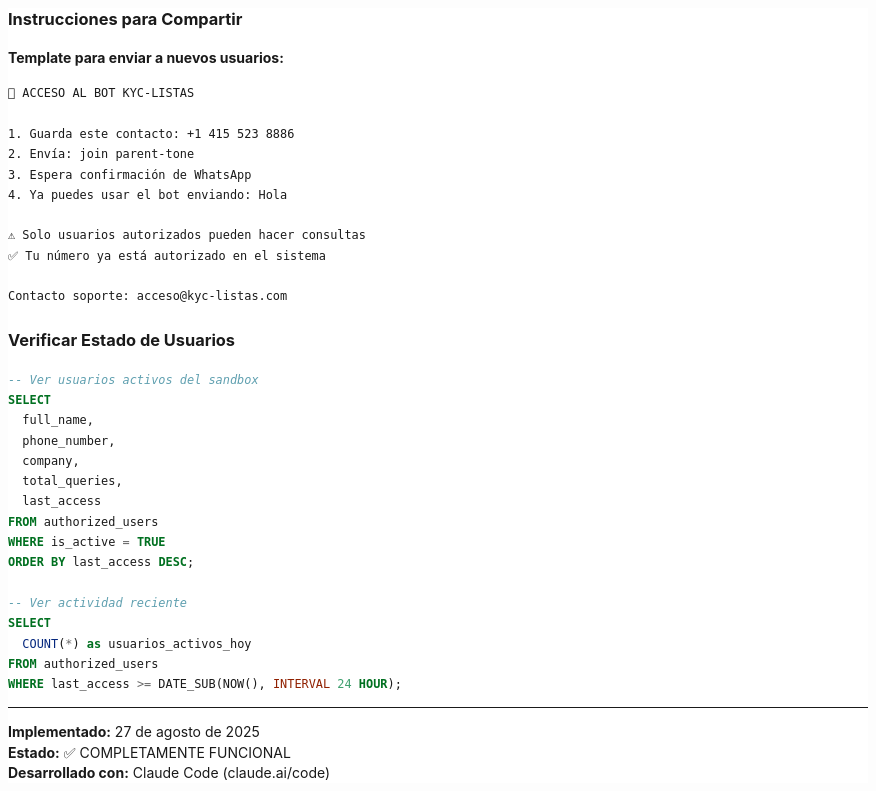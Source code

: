### **Instrucciones para Compartir**

**Template para enviar a nuevos usuarios:**

```
📱 ACCESO AL BOT KYC-LISTAS

1. Guarda este contacto: +1 415 523 8886
2. Envía: join parent-tone
3. Espera confirmación de WhatsApp
4. Ya puedes usar el bot enviando: Hola

⚠️ Solo usuarios autorizados pueden hacer consultas
✅ Tu número ya está autorizado en el sistema

Contacto soporte: acceso@kyc-listas.com
```

### **Verificar Estado de Usuarios**

```sql
-- Ver usuarios activos del sandbox
SELECT 
  full_name,
  phone_number,
  company,
  total_queries,
  last_access
FROM authorized_users 
WHERE is_active = TRUE
ORDER BY last_access DESC;

-- Ver actividad reciente
SELECT 
  COUNT(*) as usuarios_activos_hoy
FROM authorized_users 
WHERE last_access >= DATE_SUB(NOW(), INTERVAL 24 HOUR);
```

---

**Implementado:** 27 de agosto de 2025  
**Estado:** ✅ COMPLETAMENTE FUNCIONAL  
**Desarrollado con:** Claude Code (claude.ai/code)
